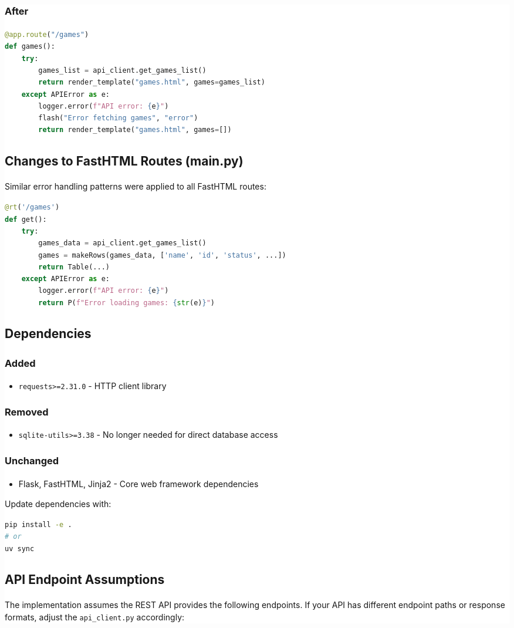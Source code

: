 ### After
```python
@app.route("/games")
def games():
    try:
        games_list = api_client.get_games_list()
        return render_template("games.html", games=games_list)
    except APIError as e:
        logger.error(f"API error: {e}")
        flash("Error fetching games", "error")
        return render_template("games.html", games=[])
```

## Changes to FastHTML Routes (main.py)

Similar error handling patterns were applied to all FastHTML routes:

```python
@rt('/games')
def get():
    try:
        games_data = api_client.get_games_list()
        games = makeRows(games_data, ['name', 'id', 'status', ...])
        return Table(...)
    except APIError as e:
        logger.error(f"API error: {e}")
        return P(f"Error loading games: {str(e)}")
```

## Dependencies

### Added
- `requests>=2.31.0` - HTTP client library

### Removed
- `sqlite-utils>=3.38` - No longer needed for direct database access

### Unchanged
- Flask, FastHTML, Jinja2 - Core web framework dependencies

Update dependencies with:
```bash
pip install -e .
# or
uv sync
```

## API Endpoint Assumptions

The implementation assumes the REST API provides the following endpoints. If your API has different endpoint paths or response formats, adjust the `api_client.py` accordingly:
